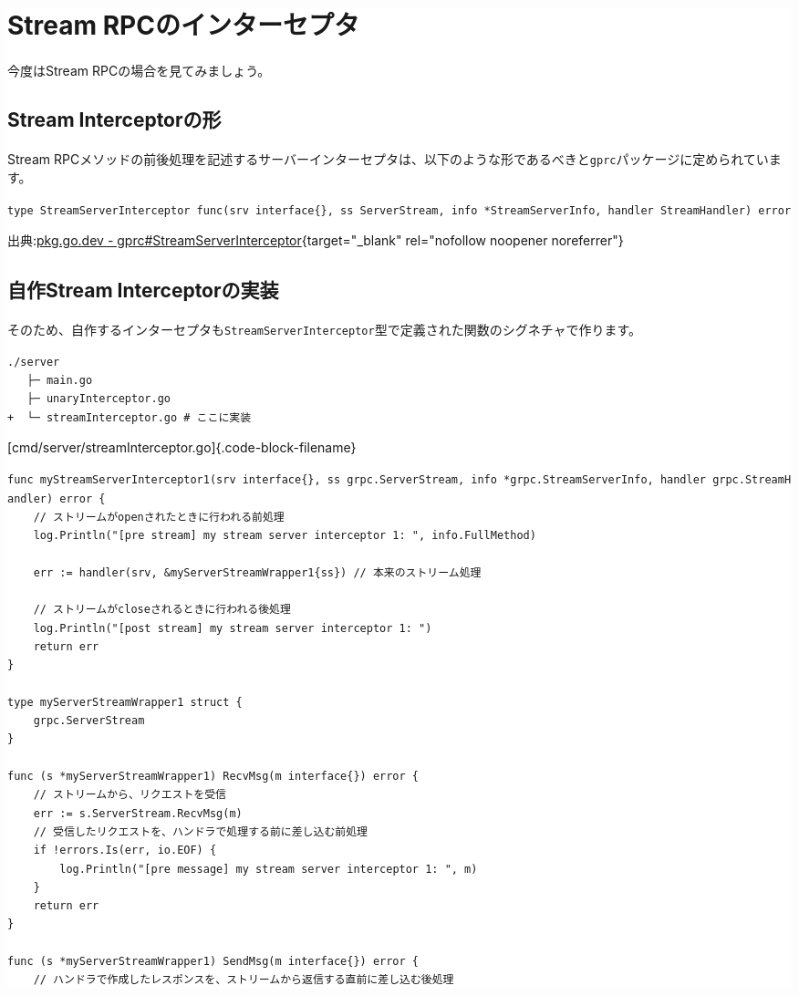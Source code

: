 # Stream RPCのインターセプタ

今度はStream RPCの場合を見てみましょう。

## Stream Interceptorの形

Stream
RPCメソッドの前後処理を記述するサーバーインターセプタは、以下のような形であるべきと`gprc`パッケージに定められています。


``` language-go
type StreamServerInterceptor func(srv interface{}, ss ServerStream, info *StreamServerInfo, handler StreamHandler) error
```


出典:[pkg.go.dev -
gprc#StreamServerInterceptor](https://pkg.go.dev/google.golang.org/grpc#StreamServerInterceptor){target="_blank"
rel="nofollow noopener noreferrer"}

## 自作Stream Interceptorの実装

そのため、自作するインターセプタも`StreamServerInterceptor`型で定義された関数のシグネチャで作ります。


``` diff-highlight
./server
   ├─ main.go
   ├─ unaryInterceptor.go
+  └─ streamInterceptor.go # ここに実装
```




[cmd/server/streamInterceptor.go]{.code-block-filename}


``` language-go
func myStreamServerInterceptor1(srv interface{}, ss grpc.ServerStream, info *grpc.StreamServerInfo, handler grpc.StreamHandler) error {
    // ストリームがopenされたときに行われる前処理
    log.Println("[pre stream] my stream server interceptor 1: ", info.FullMethod)

    err := handler(srv, &myServerStreamWrapper1{ss}) // 本来のストリーム処理

    // ストリームがcloseされるときに行われる後処理
    log.Println("[post stream] my stream server interceptor 1: ")
    return err
}

type myServerStreamWrapper1 struct {
    grpc.ServerStream
}

func (s *myServerStreamWrapper1) RecvMsg(m interface{}) error {
    // ストリームから、リクエストを受信
    err := s.ServerStream.RecvMsg(m)
    // 受信したリクエストを、ハンドラで処理する前に差し込む前処理
    if !errors.Is(err, io.EOF) {
        log.Println("[pre message] my stream server interceptor 1: ", m)
    }
    return err
}

func (s *myServerStreamWrapper1) SendMsg(m interface{}) error {
    // ハンドラで作成したレスポンスを、ストリームから返信する直前に差し込む後処理
```